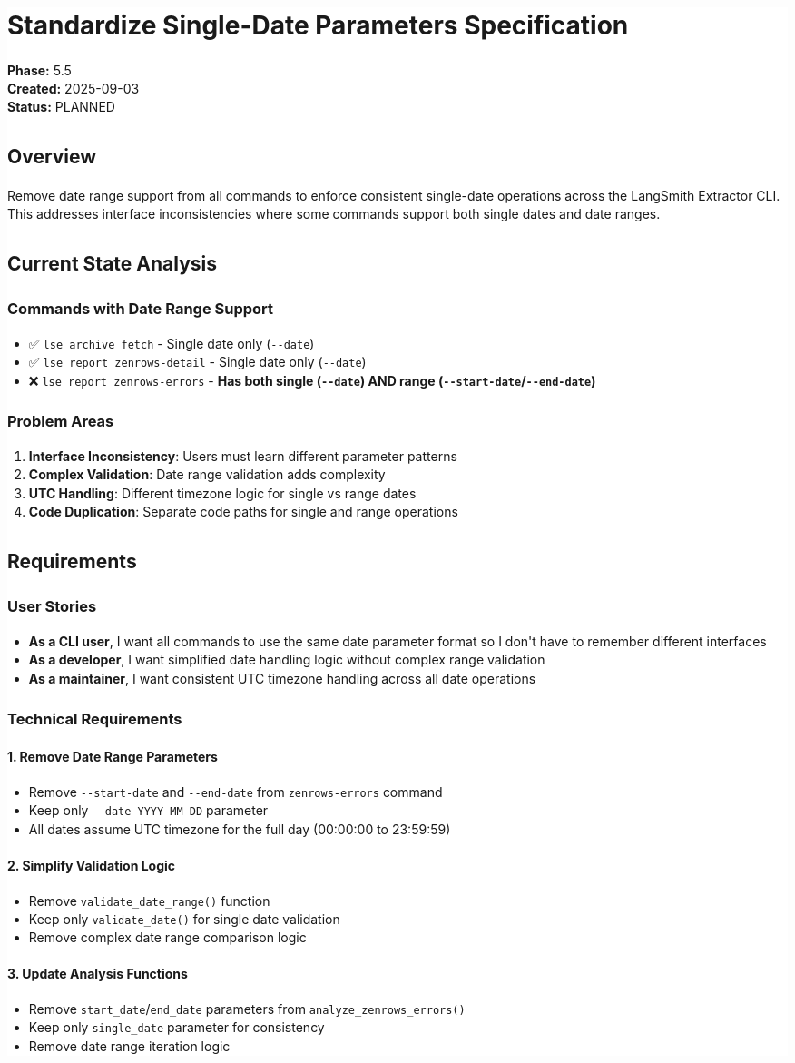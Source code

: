 # Standardize Single-Date Parameters Specification

**Phase:** 5.5  
**Created:** 2025-09-03  
**Status:** PLANNED  

## Overview

Remove date range support from all commands to enforce consistent single-date operations across the LangSmith Extractor CLI. This addresses interface inconsistencies where some commands support both single dates and date ranges.

## Current State Analysis

### Commands with Date Range Support
- ✅ `lse archive fetch` - Single date only (`--date`)
- ✅ `lse report zenrows-detail` - Single date only (`--date`) 
- ❌ `lse report zenrows-errors` - **Has both single (`--date`) AND range (`--start-date`/`--end-date`)**

### Problem Areas
1. **Interface Inconsistency**: Users must learn different parameter patterns
2. **Complex Validation**: Date range validation adds complexity
3. **UTC Handling**: Different timezone logic for single vs range dates
4. **Code Duplication**: Separate code paths for single and range operations

## Requirements

### User Stories
- **As a CLI user**, I want all commands to use the same date parameter format so I don't have to remember different interfaces
- **As a developer**, I want simplified date handling logic without complex range validation
- **As a maintainer**, I want consistent UTC timezone handling across all date operations

### Technical Requirements

#### 1. Remove Date Range Parameters
- Remove `--start-date` and `--end-date` from `zenrows-errors` command
- Keep only `--date YYYY-MM-DD` parameter
- All dates assume UTC timezone for the full day (00:00:00 to 23:59:59)

#### 2. Simplify Validation Logic
- Remove `validate_date_range()` function
- Keep only `validate_date()` for single date validation
- Remove complex date range comparison logic

#### 3. Update Analysis Functions
- Remove `start_date`/`end_date` parameters from `analyze_zenrows_errors()`
- Keep only `single_date` parameter for consistency
- Remove date range iteration logic
